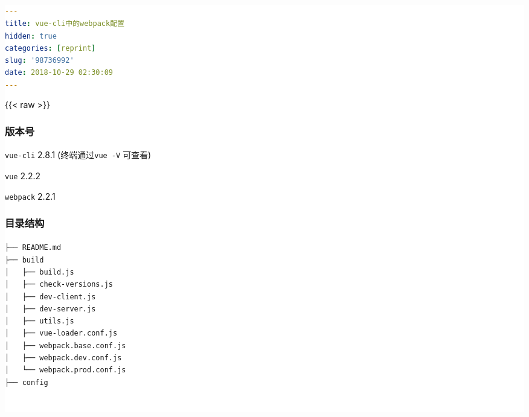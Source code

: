 ```yaml
---
title: vue-cli中的webpack配置
hidden: true
categories: [reprint]
slug: '98736992'
date: 2018-10-29 02:30:09
---
```


{{< raw >}}
<h3 id="articleHeader0">&#x7248;&#x672C;&#x53F7;</h3><p><code>vue-cli</code> 2.8.1 (&#x7EC8;&#x7AEF;&#x901A;&#x8FC7;<code>vue -V</code> &#x53EF;&#x67E5;&#x770B;)</p><p><code>vue</code> 2.2.2</p><p><code>webpack</code> 2.2.1</p><h3 id="articleHeader1">&#x76EE;&#x5F55;&#x7ED3;&#x6784;</h3><div class="widget-codetool" style="display:none"><div class="widget-codetool--inner"><span class="selectCode code-tool" data-toggle="tooltip" data-placement="top" title="" data-original-title="&#x5168;&#x9009;"></span> <span type="button" class="copyCode code-tool" data-toggle="tooltip" data-placement="top" data-clipboard-text="&#x251C;&#x2500;&#x2500; README.md
&#x251C;&#x2500;&#x2500; build
&#x2502;&#xA0;&#xA0; &#x251C;&#x2500;&#x2500; build.js
&#x2502;&#xA0;&#xA0; &#x251C;&#x2500;&#x2500; check-versions.js
&#x2502;&#xA0;&#xA0; &#x251C;&#x2500;&#x2500; dev-client.js
&#x2502;&#xA0;&#xA0; &#x251C;&#x2500;&#x2500; dev-server.js
&#x2502;&#xA0;&#xA0; &#x251C;&#x2500;&#x2500; utils.js
&#x2502;&#xA0;&#xA0; &#x251C;&#x2500;&#x2500; vue-loader.conf.js
&#x2502;&#xA0;&#xA0; &#x251C;&#x2500;&#x2500; webpack.base.conf.js
&#x2502;&#xA0;&#xA0; &#x251C;&#x2500;&#x2500; webpack.dev.conf.js
&#x2502;&#xA0;&#xA0; &#x2514;&#x2500;&#x2500; webpack.prod.conf.js
&#x251C;&#x2500;&#x2500; config
&#x2502;&#xA0;&#xA0; &#x251C;&#x2500;&#x2500; dev.env.js
&#x2502;&#xA0;&#xA0; &#x251C;&#x2500;&#x2500; index.js
&#x2502;&#xA0;&#xA0; &#x2514;&#x2500;&#x2500; prod.env.js
&#x251C;&#x2500;&#x2500; index.html
&#x251C;&#x2500;&#x2500; package.json
&#x251C;&#x2500;&#x2500; src
&#x2502;&#xA0;&#xA0; &#x251C;&#x2500;&#x2500; App.vue
&#x2502;&#xA0;&#xA0; &#x251C;&#x2500;&#x2500; assets
&#x2502;&#xA0;&#xA0; &#x2502;&#xA0;&#xA0; &#x2514;&#x2500;&#x2500; logo.png
&#x2502;&#xA0;&#xA0; &#x251C;&#x2500;&#x2500; components
&#x2502;&#xA0;&#xA0; &#x2502;&#xA0;&#xA0; &#x2514;&#x2500;&#x2500; Hello.vue
&#x2502;&#xA0;&#xA0; &#x2514;&#x2500;&#x2500; main.js
&#x2514;&#x2500;&#x2500; static" title="" data-original-title="&#x590D;&#x5236;"></span> <span type="button" class="saveToNote code-tool" data-toggle="tooltip" data-placement="top" title="" data-original-title="&#x653E;&#x8FDB;&#x7B14;&#x8BB0;"></span></div></div><pre class="hljs stylus"><code class="shell">&#x251C;&#x2500;&#x2500; README<span class="hljs-selector-class">.md</span>
&#x251C;&#x2500;&#x2500; build
&#x2502;&#xA0;&#xA0; &#x251C;&#x2500;&#x2500; build<span class="hljs-selector-class">.js</span>
&#x2502;&#xA0;&#xA0; &#x251C;&#x2500;&#x2500; check-versions<span class="hljs-selector-class">.js</span>
&#x2502;&#xA0;&#xA0; &#x251C;&#x2500;&#x2500; dev-client<span class="hljs-selector-class">.js</span>
&#x2502;&#xA0;&#xA0; &#x251C;&#x2500;&#x2500; dev-server<span class="hljs-selector-class">.js</span>
&#x2502;&#xA0;&#xA0; &#x251C;&#x2500;&#x2500; utils<span class="hljs-selector-class">.js</span>
&#x2502;&#xA0;&#xA0; &#x251C;&#x2500;&#x2500; vue-loader<span class="hljs-selector-class">.conf</span><span class="hljs-selector-class">.js</span>
&#x2502;&#xA0;&#xA0; &#x251C;&#x2500;&#x2500; webpack<span class="hljs-selector-class">.base</span><span class="hljs-selector-class">.conf</span><span class="hljs-selector-class">.js</span>
&#x2502;&#xA0;&#xA0; &#x251C;&#x2500;&#x2500; webpack<span class="hljs-selector-class">.dev</span><span class="hljs-selector-class">.conf</span><span class="hljs-selector-class">.js</span>
&#x2502;&#xA0;&#xA0; &#x2514;&#x2500;&#x2500; webpack<span class="hljs-selector-class">.prod</span><span class="hljs-selector-class">.conf</span><span class="hljs-selector-class">.js</span>
&#x251C;&#x2500;&#x2500; config